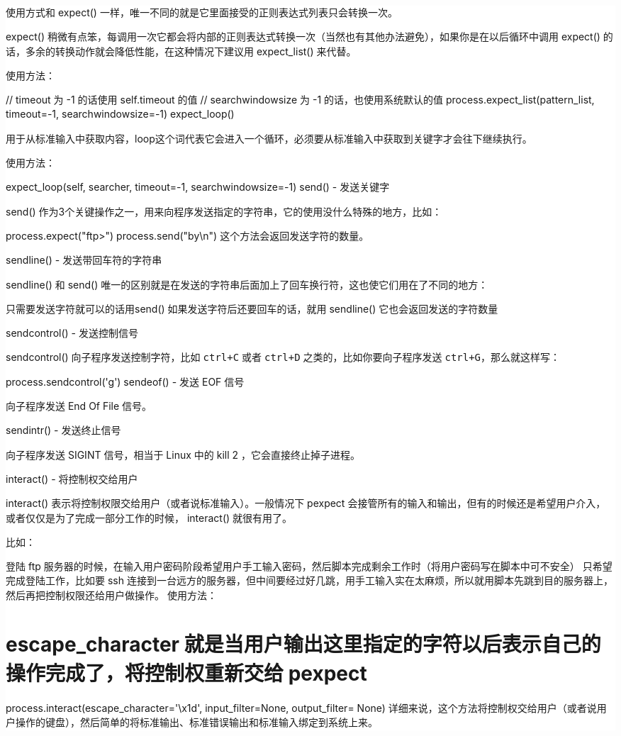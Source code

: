 使用方式和 expect() 一样，唯一不同的就是它里面接受的正则表达式列表只会转换一次。

expect() 稍微有点笨，每调用一次它都会将内部的正则表达式转换一次（当然也有其他办法避免），如果你是在以后循环中调用 expect() 的话，多余的转换动作就会降低性能，在这种情况下建议用 expect_list() 来代替。

使用方法：

// timeout 为 -1 的话使用 self.timeout 的值
// searchwindowsize 为 -1 的话，也使用系统默认的值
process.expect_list(pattern_list, timeout=-1, searchwindowsize=-1)
expect_loop()

用于从标准输入中获取内容，loop这个词代表它会进入一个循环，必须要从标准输入中获取到关键字才会往下继续执行。

使用方法：

expect_loop(self, searcher, timeout=-1, searchwindowsize=-1)
send() - 发送关键字

send() 作为3个关键操作之一，用来向程序发送指定的字符串，它的使用没什么特殊的地方，比如：

process.expect("ftp>")
process.send("by\n")
这个方法会返回发送字符的数量。

sendline() - 发送带回车符的字符串

sendline() 和 send() 唯一的区别就是在发送的字符串后面加上了回车换行符，这也使它们用在了不同的地方：

只需要发送字符就可以的话用send()
如果发送字符后还要回车的话，就用 sendline()
它也会返回发送的字符数量

sendcontrol() - 发送控制信号

sendcontrol() 向子程序发送控制字符，比如 <kbd>ctrl+C</kbd> 或者 <kbd>ctrl+D</kbd> 之类的，比如你要向子程序发送 <kbd>ctrl+G</kbd>，那么就这样写：

process.sendcontrol('g')
sendeof() - 发送 EOF 信号

向子程序发送 End Of File 信号。

sendintr() - 发送终止信号

向子程序发送 SIGINT 信号，相当于 Linux 中的 kill 2 ，它会直接终止掉子进程。

interact() - 将控制权交给用户

interact() 表示将控制权限交给用户（或者说标准输入）。一般情况下 pexpect 会接管所有的输入和输出，但有的时候还是希望用户介入，或者仅仅是为了完成一部分工作的时候， interact() 就很有用了。

比如：

登陆 ftp 服务器的时候，在输入用户密码阶段希望用户手工输入密码，然后脚本完成剩余工作时（将用户密码写在脚本中可不安全）
只希望完成登陆工作，比如要 ssh 连接到一台远方的服务器，但中间要经过好几跳，用手工输入实在太麻烦，所以就用脚本先跳到目的服务器上，然后再把控制权限还给用户做操作。
使用方法：

# escape_character 就是当用户输出这里指定的字符以后表示自己的操作完成了，将控制权重新交给 pexpect
process.interact(escape_character='\x1d', input_filter=None, output_filter= None)
详细来说，这个方法将控制权交给用户（或者说用户操作的键盘），然后简单的将标准输出、标准错误输出和标准输入绑定到系统上来。
